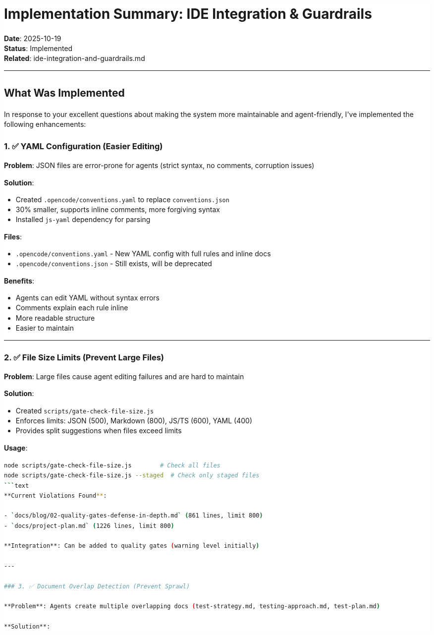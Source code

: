 # Implementation Summary: IDE Integration & Guardrails

**Date**: 2025-10-19  
**Status**: Implemented  
**Related**: ide-integration-and-guardrails.md

---

## What Was Implemented

In response to your excellent questions about making the system more maintainable and agent-friendly, I've implemented the following enhancements:

### 1. ✅ YAML Configuration (Easier Editing)

**Problem**: JSON files are error-prone for agents (strict syntax, no comments, corruption issues)

**Solution**:

- Created `.opencode/conventions.yaml` to replace `conventions.json`
- 30% smaller, supports inline comments, more forgiving syntax
- Installed `js-yaml` dependency for parsing

**Files**:

- `.opencode/conventions.yaml` - New YAML config with full rules and inline docs
- `.opencode/conventions.json` - Still exists, will be deprecated

**Benefits**:

- Agents can edit YAML without syntax errors
- Comments explain each rule inline
- More readable structure
- Easier to maintain

---

### 2. ✅ File Size Limits (Prevent Large Files)

**Problem**: Large files cause agent editing failures and are hard to maintain

**Solution**:

- Created `scripts/gate-check-file-size.js`
- Enforces limits: JSON (500), Markdown (800), JS/TS (600), YAML (400)
- Provides split suggestions when files exceed limits

**Usage**:

```bash
node scripts/gate-check-file-size.js        # Check all files
node scripts/gate-check-file-size.js --staged  # Check only staged files
```text
**Current Violations Found**:

- `docs/blog/02-quality-gates-defense-in-depth.md` (861 lines, limit 800)
- `docs/project-plan.md` (1226 lines, limit 800)

**Integration**: Can be added to quality gates (warning level initially)

---

### 3. ✅ Document Overlap Detection (Prevent Sprawl)

**Problem**: Agents create multiple overlapping docs (test-strategy.md, testing-approach.md, test-plan.md)

**Solution**:
```